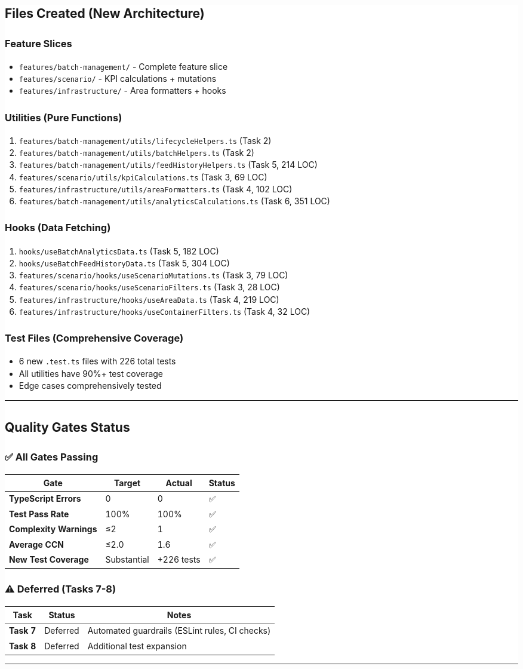 
## Files Created (New Architecture)

### Feature Slices
- `features/batch-management/` - Complete feature slice
- `features/scenario/` - KPI calculations + mutations
- `features/infrastructure/` - Area formatters + hooks

### Utilities (Pure Functions)
1. `features/batch-management/utils/lifecycleHelpers.ts` (Task 2)
2. `features/batch-management/utils/batchHelpers.ts` (Task 2)
3. `features/batch-management/utils/feedHistoryHelpers.ts` (Task 5, 214 LOC)
4. `features/scenario/utils/kpiCalculations.ts` (Task 3, 69 LOC)
5. `features/infrastructure/utils/areaFormatters.ts` (Task 4, 102 LOC)
6. `features/batch-management/utils/analyticsCalculations.ts` (Task 6, 351 LOC)

### Hooks (Data Fetching)
1. `hooks/useBatchAnalyticsData.ts` (Task 5, 182 LOC)
2. `hooks/useBatchFeedHistoryData.ts` (Task 5, 304 LOC)
3. `features/scenario/hooks/useScenarioMutations.ts` (Task 3, 79 LOC)
4. `features/scenario/hooks/useScenarioFilters.ts` (Task 3, 28 LOC)
5. `features/infrastructure/hooks/useAreaData.ts` (Task 4, 219 LOC)
6. `features/infrastructure/hooks/useContainerFilters.ts` (Task 4, 32 LOC)

### Test Files (Comprehensive Coverage)
- 6 new `.test.ts` files with 226 total tests
- All utilities have 90%+ test coverage
- Edge cases comprehensively tested

---

## Quality Gates Status

### ✅ All Gates Passing

| Gate | Target | Actual | Status |
|---|---|---|---|
| **TypeScript Errors** | 0 | 0 | ✅ |
| **Test Pass Rate** | 100% | 100% | ✅ |
| **Complexity Warnings** | ≤2 | 1 | ✅ |
| **Average CCN** | ≤2.0 | 1.6 | ✅ |
| **New Test Coverage** | Substantial | +226 tests | ✅ |

### ⚠️ Deferred (Tasks 7-8)

| Task | Status | Notes |
|---|---|---|
| **Task 7** | Deferred | Automated guardrails (ESLint rules, CI checks) |
| **Task 8** | Deferred | Additional test expansion |

---
